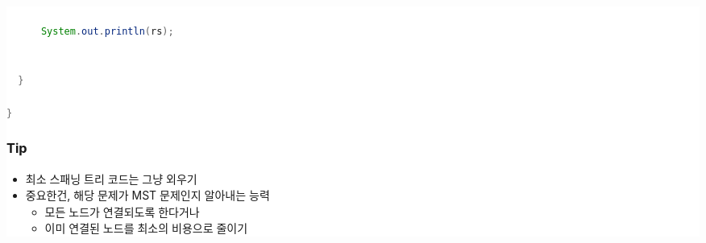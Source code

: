   ~~~java
  		
  		System.out.println(rs);
  		
  
  	}
  
  }
  ~~~

### Tip

+ 최소 스패닝 트리 코드는 그냥 외우기
+ 중요한건, 해당 문제가 MST 문제인지 알아내는 능력
  + 모든 노드가 연결되도록 한다거나
  + 이미 연결된 노드를 최소의 비용으로 줄이기 